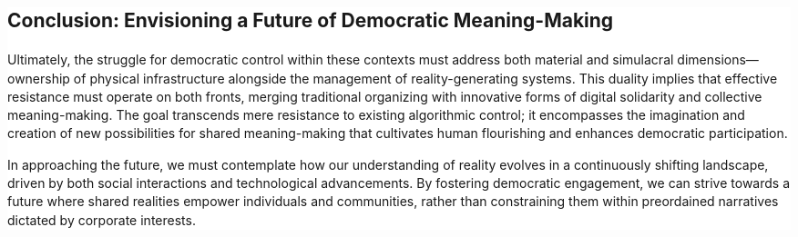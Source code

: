 ## Conclusion: Envisioning a Future of Democratic Meaning-Making

Ultimately, the struggle for democratic control within these contexts must address both material and simulacral dimensions—ownership of physical infrastructure alongside the management of reality-generating systems. This duality implies that effective resistance must operate on both fronts, merging traditional organizing with innovative forms of digital solidarity and collective meaning-making. The goal transcends mere resistance to existing algorithmic control; it encompasses the imagination and creation of new possibilities for shared meaning-making that cultivates human flourishing and enhances democratic participation.

In approaching the future, we must contemplate how our understanding of reality evolves in a continuously shifting landscape, driven by both social interactions and technological advancements. By fostering democratic engagement, we can strive towards a future where shared realities empower individuals and communities, rather than constraining them within preordained narratives dictated by corporate interests.
